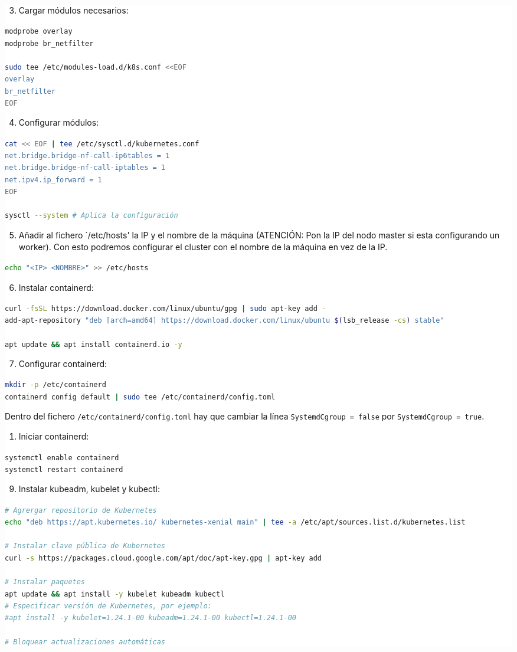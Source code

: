 3. Cargar módulos necesarios:
```bash
modprobe overlay
modprobe br_netfilter

sudo tee /etc/modules-load.d/k8s.conf <<EOF
overlay
br_netfilter
EOF
```


4. Configurar módulos:
```bash
cat << EOF | tee /etc/sysctl.d/kubernetes.conf
net.bridge.bridge-nf-call-ip6tables = 1
net.bridge.bridge-nf-call-iptables = 1
net.ipv4.ip_forward = 1
EOF

sysctl --system # Aplica la configuración
```

5. Añadir al fichero `/etc/hosts' la IP y el nombre de la máquina (ATENCIÓN: Pon la IP del nodo master si esta configurando un worker). Con esto podremos configurar el cluster con el nombre de la máquina en vez de la IP.
```bash
echo "<IP> <NOMBRE>" >> /etc/hosts
```

6. Instalar containerd:
```bash
curl -fsSL https://download.docker.com/linux/ubuntu/gpg | sudo apt-key add -
add-apt-repository "deb [arch=amd64] https://download.docker.com/linux/ubuntu $(lsb_release -cs) stable"

apt update && apt install containerd.io -y
```

7. Configurar containerd:
```bash
mkdir -p /etc/containerd
containerd config default | sudo tee /etc/containerd/config.toml
```

Dentro del fichero `/etc/containerd/config.toml` hay que cambiar la línea `SystemdCgroup = false` por `SystemdCgroup = true`.


1. Iniciar containerd:
```bash
systemctl enable containerd
systemctl restart containerd
```

9. Instalar kubeadm, kubelet y kubectl:
```bash
# Agrergar repositorio de Kubernetes
echo "deb https://apt.kubernetes.io/ kubernetes-xenial main" | tee -a /etc/apt/sources.list.d/kubernetes.list

# Instalar clave pública de Kubernetes
curl -s https://packages.cloud.google.com/apt/doc/apt-key.gpg | apt-key add 

# Instalar paquetes
apt update && apt install -y kubelet kubeadm kubectl
# Especificar versión de Kubernetes, por ejemplo:
#apt install -y kubelet=1.24.1-00 kubeadm=1.24.1-00 kubectl=1.24.1-00

# Bloquear actualizaciones automáticas
```